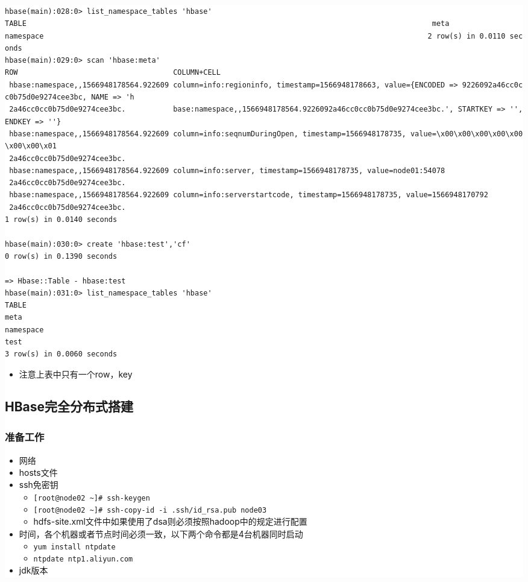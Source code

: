   ```
  hbase(main):028:0> list_namespace_tables 'hbase'
  TABLE                                                                                              meta                                                                                               namespace                                                                                         2 row(s) in 0.0110 seconds
  hbase(main):029:0> scan 'hbase:meta'
  ROW                                    COLUMN+CELL                                                                                                    
   hbase:namespace,,1566948178564.922609 column=info:regioninfo, timestamp=1566948178663, value={ENCODED => 9226092a46cc0cc0b75d0e9274cee3bc, NAME => 'h
   2a46cc0cc0b75d0e9274cee3bc.           base:namespace,,1566948178564.9226092a46cc0cc0b75d0e9274cee3bc.', STARTKEY => '', ENDKEY => ''}                
   hbase:namespace,,1566948178564.922609 column=info:seqnumDuringOpen, timestamp=1566948178735, value=\x00\x00\x00\x00\x00\x00\x00\x01                  
   2a46cc0cc0b75d0e9274cee3bc.                                                                                                                          
   hbase:namespace,,1566948178564.922609 column=info:server, timestamp=1566948178735, value=node01:54078                                                
   2a46cc0cc0b75d0e9274cee3bc.                                                                                                                          
   hbase:namespace,,1566948178564.922609 column=info:serverstartcode, timestamp=1566948178735, value=1566948170792                                      
   2a46cc0cc0b75d0e9274cee3bc.                                                                                                                          
  1 row(s) in 0.0140 seconds
  
  hbase(main):030:0> create 'hbase:test','cf'
  0 row(s) in 0.1390 seconds
  
  => Hbase::Table - hbase:test
  hbase(main):031:0> list_namespace_tables 'hbase'
  TABLE                                                                                                                                                 
  meta                                                                                                                                                  
  namespace                                                                                                                                             
  test                                                                                                                                                  
  3 row(s) in 0.0060 seconds
  ```

* 注意上表中只有一个row，key

## HBase完全分布式搭建

### 准备工作

* 网络
* hosts文件
* ssh免密钥
  * `[root@node02 ~]# ssh-keygen`
  * `[root@node02 ~]# ssh-copy-id -i .ssh/id_rsa.pub node03`
  * hdfs-site.xml文件中如果使用了dsa则必须按照hadoop中的规定进行配置
* 时间，各个机器或者节点时间必须一致，以下两个命令都是4台机器同时启动
  * `yum install ntpdate`
  * `ntpdate ntp1.aliyun.com` 
* jdk版本
